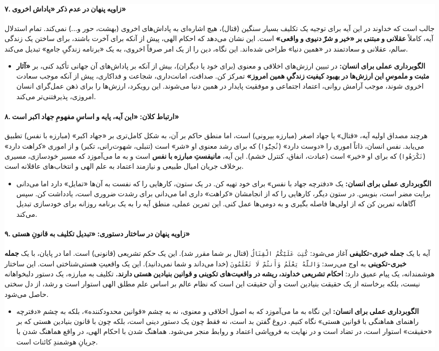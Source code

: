 #### **۷. زاویه پنهان در عدم ذکر «پاداش اخروی»**

جالب است که خداوند در این آیه برای توجیه یک تکلیف بسیار سنگین (قتال)،
هیچ اشاره‌ای به پاداش‌های اخروی (بهشت، حور و...) نمی‌کند. تمام استدلال آیه،
کاملاً **عقلانی و مبتنی بر «خیر و شرّ دنیوی و واقعی»** است. این نشان می‌دهد
که احکام الهی، پیش از آنکه برای آخرت باشند، برای ساختن یک زندگی سالم،
عقلانی و سعادتمند در «همین دنیا» طراحی شده‌اند. این نگاه، دین را از یک
امر صرفاً اخروی، به یک «برنامه زندگیِ جامع» تبدیل می‌کند.

-   **الگوبرداری عملی برای انسان:** در تبیین ارزش‌های اخلاقی و معنوی
    (برای خود یا دیگران)، بیش از آنکه بر پاداش‌های آن جهانی تأکید کنی، بر
    **«آثار مثبت و ملموسِ این ارزش‌ها در بهبود کیفیت زندگیِ همین امروز»**
    تمرکز کن. صداقت، امانت‌داری، شجاعت و فداکاری، پیش از آنکه موجب سعادت
    اخروی شوند، موجب آرامش روانی، اعتماد اجتماعی و موفقیت پایدار در همین
    دنیا می‌شوند. این رویکرد، ارزش‌ها را برای ذهن عمل‌گرای انسان امروزی،
    پذیرفتنی‌تر می‌کند.

#### **۸. ارتباط کلان: «این آیه، پایه و اساسِ مفهومِ جهاد اکبر است»**

هرچند مصداق اولیه آیه، «قتال» یا جهاد اصغر (مبارزه بیرونی) است، اما منطق
حاکم بر آن، به شکل کامل‌تری بر «جهاد اکبر» (مبارزه با نفس) تطبیق می‌یابد.
نفس انسان، ذاتاً اموری را «دوست دارد» (`تُحِبُّوا`) که برای رشد معنوی او «شر»
است (تنبلی، شهوت‌رانی، تکبر) و از اموری «کراهت دارد» (`تَكْرَهُوا`) که برای
او «خیر» است (عبادت، انفاق، کنترل خشم). این آیه، **مانیفستِ مبارزه با
نفس** است و به ما می‌آموزد که مسیر خودسازی، مسیری برخلاف جریان امیال
طبیعی و نیازمند اعتماد به علم الهی و انتخاب‌های عاقلانه است.

-   **الگوبرداری عملی برای انسان:** یک «دفترچه جهاد با نفس» برای خود
    تهیه کن. در یک ستون، کارهایی را که نفست به آن‌ها «تمایل» دارد اما
    می‌دانی برایت مضر است، بنویس. در ستون دیگر، کارهایی را که از انجامشان
    «کراهت» داری اما می‌دانی برای رشدت ضروری است، یادداشت کن. سپس آگاهانه
    تمرین کن که از اولی‌ها فاصله بگیری و به دومی‌ها عمل کنی. این تمرین
    عملی، منطق آیه را به یک برنامه روزانه برای خودسازی تبدیل می‌کند.

#### **۹. زاویه پنهان در ساختار دستوری: «تبدیل تکلیف به قانونِ هستی»**

آیه با یک **جمله خبری-تکلیفی** آغاز می‌شود: `كُتِبَ عَلَيْكُمُ الْقِتَالُ` (قتال بر
شما مقرر شد). این یک حکم تشریعی (قانونی) است. اما در پایان، با یک **جمله
خبری-تکوینی** به اوج می‌رسد: `وَاللَّهُ يَعْلَمُ وَأَنتُمْ لَا تَعْلَمُونَ` (خدا می‌داند و
شما نمی‌دانید). این یک واقعیتِ هستی‌شناختی است. این ساختار هوشمندانه، یک
پیام عمیق دارد: **احکام تشریعی خداوند، ریشه در واقعیت‌های تکوینی و قوانین
بنیادین هستی دارند.** تکلیف به مبارزه، یک دستور دلبخواهانه نیست، بلکه
برخاسته از یک حقیقت بنیادین است و آن حقیقت این است که نظام عالم بر اساس
علم مطلق الهی استوار است و رشد، از دل سختی حاصل می‌شود.

-   **الگوبرداری عملی برای انسان:** این نگاه به ما می‌آموزد که به اصول
    اخلاقی و معنوی، نه به چشم «قوانین محدودکننده»، بلکه به چشم «دفترچه
    راهنمای هماهنگی با قوانین هستی» نگاه کنیم. دروغ گفتن بد است، نه فقط
    چون یک دستور دینی است، بلکه چون با قانون بنیادین هستی که بر «حقیقت»
    استوار است، در تضاد است و در نهایت به فروپاشی اعتماد و روابط منجر
    می‌شود. هماهنگ شدن با احکام الهی، در واقع هماهنگ شدن با جریانِ هوشمندِ
    کائنات است.
